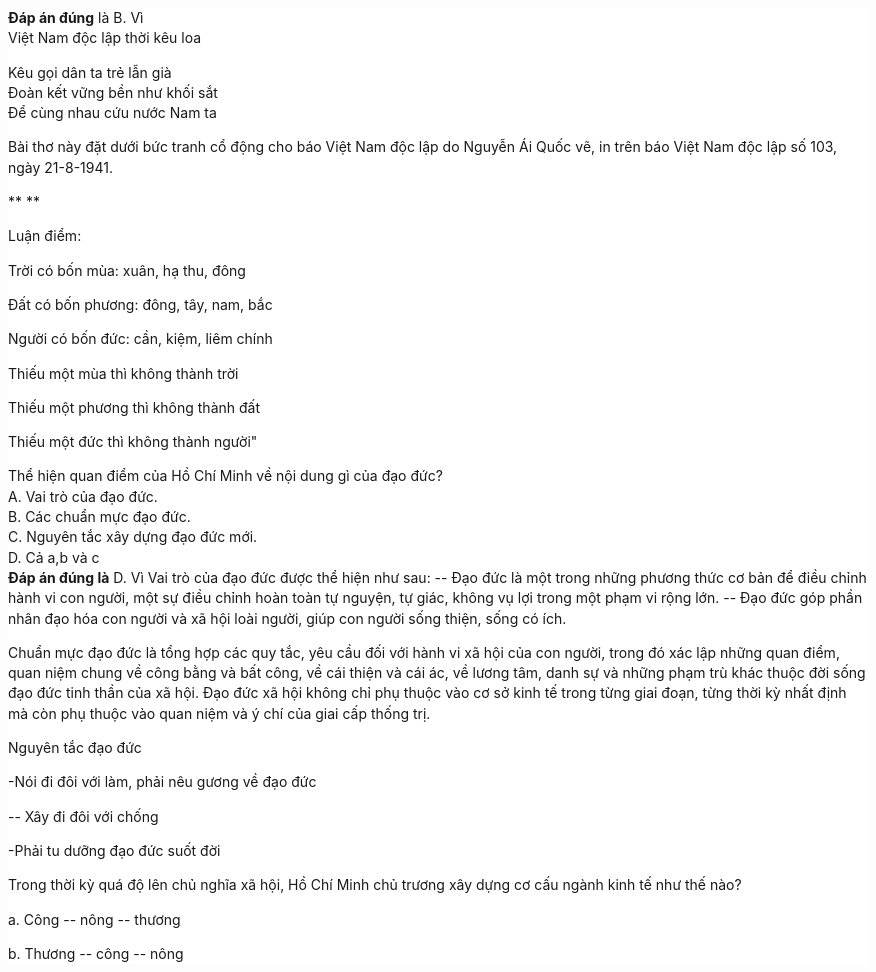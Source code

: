 **Đáp án đúng** là B. Vì\
Việt Nam độc lập thời kêu loa

Kêu gọi dân ta trẻ lẫn già\
Đoàn kết vững bền như khối sắt\
Để cùng nhau cứu nước Nam ta

Bài thơ này đặt dưới bức tranh cổ động cho báo Việt Nam độc lập do
Nguyễn Ái Quốc vẽ, in trên báo Việt Nam độc lập số 103, ngày 21-8-1941.

** **

Luận điểm:

Trời có bốn mùa: xuân, hạ thu, đông

Đất có bốn phương: đông, tây, nam, bắc

Người có bốn đức: cần, kiệm, liêm chính

Thiếu một mùa thì không thành trời

Thiếu một phương thì không thành đất

Thiếu một đức thì không thành người"

Thể hiện quan điểm của Hồ Chí Minh về nội dung gì của đạo đức?\
A. Vai trò của đạo đức.\
B. Các chuẩn mực đạo đức.\
C. Nguyên tắc xây dựng đạo đức mới.\
D. Cả a,b và c\
**Đáp án đúng là** D. Vì Vai trò của đạo đức được thể hiện như sau: --
Đạo đức là một trong những phương thức cơ bản để điều chỉnh hành vi con
người, một sự điều chỉnh hoàn toàn tự nguyện, tự giác, không vụ lợi
trong một phạm vi rộng lớn. -- Đạo đức góp phần nhân đạo hóa con người
và xã hội loài người, giúp con người sống thiện, sống có ích.

Chuẩn mực đạo đức là tổng hợp các quy tắc, yêu cầu đối với hành vi xã
hội của con người, trong đó xác lập những quan điểm, quan niệm chung về
công bằng và bất công, về cái thiện và cái ác, về lương tâm, danh sự và
những phạm trù khác thuộc đời sống đạo đức tinh thần của xã hội. Đạo đức
xã hội không chỉ phụ thuộc vào cơ sở kinh tế trong từng giai đoạn, từng
thời kỳ nhất định mà còn phụ thuộc vào quan niệm và ý chí của giai cấp
thống trị.

Nguyên tắc đạo đức

-Nói đi đôi với làm, phải nêu gương về đạo đức

-- Xây đi đôi với chống

-Phải tu dưỡng đạo đức suốt đời

Trong thời kỳ quá độ lên chủ nghĩa xã hội, Hồ Chí Minh chủ trương xây
dựng cơ cấu ngành kinh tế như thế nào?

a\. Công -- nông -- thương

b\. Thương -- công -- nông
